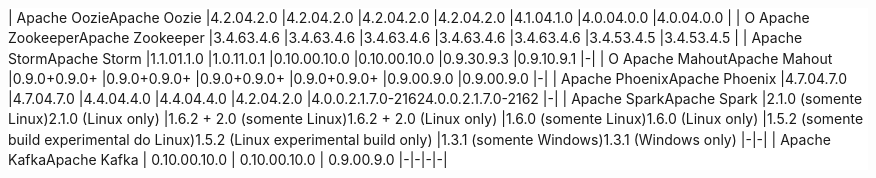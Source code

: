 | <span data-ttu-id="ea6da-184">Apache Oozie</span><span class="sxs-lookup"><span data-stu-id="ea6da-184">Apache Oozie</span></span> |<span data-ttu-id="ea6da-185">4.2.0</span><span class="sxs-lookup"><span data-stu-id="ea6da-185">4.2.0</span></span> |<span data-ttu-id="ea6da-186">4.2.0</span><span class="sxs-lookup"><span data-stu-id="ea6da-186">4.2.0</span></span> |<span data-ttu-id="ea6da-187">4.2.0</span><span class="sxs-lookup"><span data-stu-id="ea6da-187">4.2.0</span></span> |<span data-ttu-id="ea6da-188">4.2.0</span><span class="sxs-lookup"><span data-stu-id="ea6da-188">4.2.0</span></span> |<span data-ttu-id="ea6da-189">4.1.0</span><span class="sxs-lookup"><span data-stu-id="ea6da-189">4.1.0</span></span> |<span data-ttu-id="ea6da-190">4.0.0</span><span class="sxs-lookup"><span data-stu-id="ea6da-190">4.0.0</span></span> |<span data-ttu-id="ea6da-191">4.0.0</span><span class="sxs-lookup"><span data-stu-id="ea6da-191">4.0.0</span></span> |
| <span data-ttu-id="ea6da-192">O Apache Zookeeper</span><span class="sxs-lookup"><span data-stu-id="ea6da-192">Apache Zookeeper</span></span> |<span data-ttu-id="ea6da-193">3.4.6</span><span class="sxs-lookup"><span data-stu-id="ea6da-193">3.4.6</span></span> |<span data-ttu-id="ea6da-194">3.4.6</span><span class="sxs-lookup"><span data-stu-id="ea6da-194">3.4.6</span></span> |<span data-ttu-id="ea6da-195">3.4.6</span><span class="sxs-lookup"><span data-stu-id="ea6da-195">3.4.6</span></span> |<span data-ttu-id="ea6da-196">3.4.6</span><span class="sxs-lookup"><span data-stu-id="ea6da-196">3.4.6</span></span> |<span data-ttu-id="ea6da-197">3.4.6</span><span class="sxs-lookup"><span data-stu-id="ea6da-197">3.4.6</span></span> |<span data-ttu-id="ea6da-198">3.4.5</span><span class="sxs-lookup"><span data-stu-id="ea6da-198">3.4.5</span></span> |<span data-ttu-id="ea6da-199">3.4.5</span><span class="sxs-lookup"><span data-stu-id="ea6da-199">3.4.5</span></span> |
| <span data-ttu-id="ea6da-200">Apache Storm</span><span class="sxs-lookup"><span data-stu-id="ea6da-200">Apache Storm</span></span> |<span data-ttu-id="ea6da-201">1.1.0</span><span class="sxs-lookup"><span data-stu-id="ea6da-201">1.1.0</span></span> |<span data-ttu-id="ea6da-202">1.0.1</span><span class="sxs-lookup"><span data-stu-id="ea6da-202">1.0.1</span></span> |<span data-ttu-id="ea6da-203">0.10.0</span><span class="sxs-lookup"><span data-stu-id="ea6da-203">0.10.0</span></span> |<span data-ttu-id="ea6da-204">0.10.0</span><span class="sxs-lookup"><span data-stu-id="ea6da-204">0.10.0</span></span> |<span data-ttu-id="ea6da-205">0.9.3</span><span class="sxs-lookup"><span data-stu-id="ea6da-205">0.9.3</span></span> |<span data-ttu-id="ea6da-206">0.9.1</span><span class="sxs-lookup"><span data-stu-id="ea6da-206">0.9.1</span></span> |-|
| <span data-ttu-id="ea6da-207">O Apache Mahout</span><span class="sxs-lookup"><span data-stu-id="ea6da-207">Apache Mahout</span></span> |<span data-ttu-id="ea6da-208">0.9.0+</span><span class="sxs-lookup"><span data-stu-id="ea6da-208">0.9.0+</span></span> |<span data-ttu-id="ea6da-209">0.9.0+</span><span class="sxs-lookup"><span data-stu-id="ea6da-209">0.9.0+</span></span> |<span data-ttu-id="ea6da-210">0.9.0+</span><span class="sxs-lookup"><span data-stu-id="ea6da-210">0.9.0+</span></span> |<span data-ttu-id="ea6da-211">0.9.0+</span><span class="sxs-lookup"><span data-stu-id="ea6da-211">0.9.0+</span></span> |<span data-ttu-id="ea6da-212">0.9.0</span><span class="sxs-lookup"><span data-stu-id="ea6da-212">0.9.0</span></span> |<span data-ttu-id="ea6da-213">0.9.0</span><span class="sxs-lookup"><span data-stu-id="ea6da-213">0.9.0</span></span> |-|
| <span data-ttu-id="ea6da-214">Apache Phoenix</span><span class="sxs-lookup"><span data-stu-id="ea6da-214">Apache Phoenix</span></span> |<span data-ttu-id="ea6da-215">4.7.0</span><span class="sxs-lookup"><span data-stu-id="ea6da-215">4.7.0</span></span> |<span data-ttu-id="ea6da-216">4.7.0</span><span class="sxs-lookup"><span data-stu-id="ea6da-216">4.7.0</span></span> |<span data-ttu-id="ea6da-217">4.4.0</span><span class="sxs-lookup"><span data-stu-id="ea6da-217">4.4.0</span></span> |<span data-ttu-id="ea6da-218">4.4.0</span><span class="sxs-lookup"><span data-stu-id="ea6da-218">4.4.0</span></span> |<span data-ttu-id="ea6da-219">4.2.0</span><span class="sxs-lookup"><span data-stu-id="ea6da-219">4.2.0</span></span> |<span data-ttu-id="ea6da-220">4.0.0.2.1.7.0-2162</span><span class="sxs-lookup"><span data-stu-id="ea6da-220">4.0.0.2.1.7.0-2162</span></span> |-|
| <span data-ttu-id="ea6da-221">Apache Spark</span><span class="sxs-lookup"><span data-stu-id="ea6da-221">Apache Spark</span></span> |<span data-ttu-id="ea6da-222">2.1.0 (somente Linux)</span><span class="sxs-lookup"><span data-stu-id="ea6da-222">2.1.0 (Linux only)</span></span> |<span data-ttu-id="ea6da-223">1.6.2 + 2.0 (somente Linux)</span><span class="sxs-lookup"><span data-stu-id="ea6da-223">1.6.2 + 2.0 (Linux only)</span></span> |<span data-ttu-id="ea6da-224">1.6.0 (somente Linux)</span><span class="sxs-lookup"><span data-stu-id="ea6da-224">1.6.0 (Linux only)</span></span> |<span data-ttu-id="ea6da-225">1.5.2 (somente build experimental do Linux)</span><span class="sxs-lookup"><span data-stu-id="ea6da-225">1.5.2 (Linux experimental build only)</span></span> |<span data-ttu-id="ea6da-226">1.3.1 (somente Windows)</span><span class="sxs-lookup"><span data-stu-id="ea6da-226">1.3.1 (Windows only)</span></span> |-|-|
| <span data-ttu-id="ea6da-227">Apache Kafka</span><span class="sxs-lookup"><span data-stu-id="ea6da-227">Apache Kafka</span></span> | <span data-ttu-id="ea6da-228">0.10.0</span><span class="sxs-lookup"><span data-stu-id="ea6da-228">0.10.0</span></span> | <span data-ttu-id="ea6da-229">0.10.0</span><span class="sxs-lookup"><span data-stu-id="ea6da-229">0.10.0</span></span> | <span data-ttu-id="ea6da-230">0.9.0</span><span class="sxs-lookup"><span data-stu-id="ea6da-230">0.9.0</span></span> |-|-|-|-|